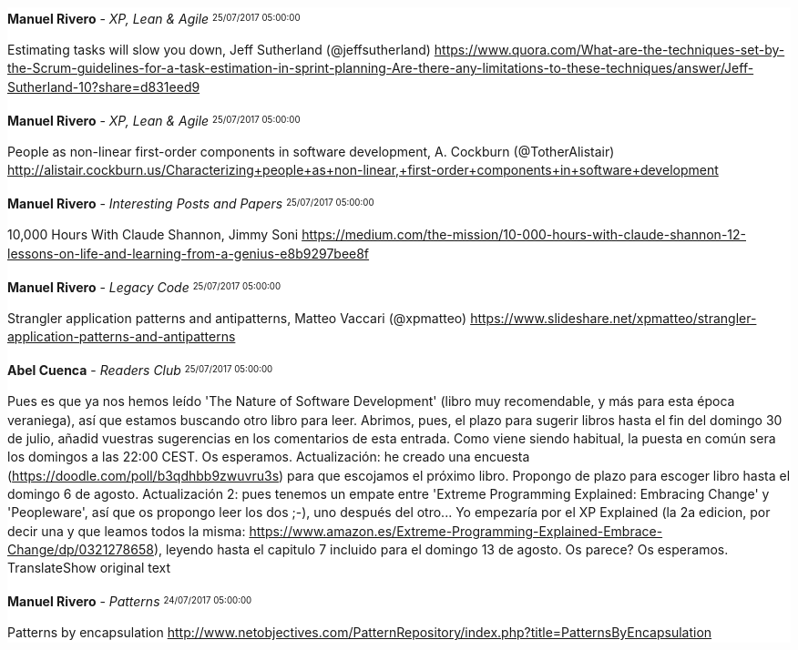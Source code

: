 
<strong>Manuel Rivero</strong> - <em>XP, Lean & Agile</em> <sup><sub>25/07/2017 05:00:00</sub></sup>

Estimating tasks will slow you down, Jeff Sutherland (@jeffsutherland) <a target="_blank" href="https://www.quora.com/What-are-the-techniques-set-by-the-Scrum-guidelines-for-a-task-estimation-in-sprint-planning-Are-there-any-limitations-to-these-techniques/answer/Jeff-Sutherland-10?share=d831eed9">https://www.quora.com/What-are-the-techniques-set-by-the-Scrum-guidelines-for-a-task-estimation-in-sprint-planning-Are-there-any-limitations-to-these-techniques/answer/Jeff-Sutherland-10?share=d831eed9</a>


<strong>Manuel Rivero</strong> - <em>XP, Lean & Agile</em> <sup><sub>25/07/2017 05:00:00</sub></sup>

People as non-linear first-order components in software development, A. Cockburn (@TotherAlistair) <a target="_blank" href="http://alistair.cockburn.us/Characterizing+people+as+non-linear,+first-order+components+in+software+development">http://alistair.cockburn.us/Characterizing+people+as+non-linear,+first-order+components+in+software+development</a>


<strong>Manuel Rivero</strong> - <em>Interesting Posts and Papers</em> <sup><sub>25/07/2017 05:00:00</sub></sup>

10,000 Hours With Claude Shannon, Jimmy Soni <a target="_blank" href="https://medium.com/the-mission/10-000-hours-with-claude-shannon-12-lessons-on-life-and-learning-from-a-genius-e8b9297bee8f">https://medium.com/the-mission/10-000-hours-with-claude-shannon-12-lessons-on-life-and-learning-from-a-genius-e8b9297bee8f</a>


<strong>Manuel Rivero</strong> - <em>Legacy Code</em> <sup><sub>25/07/2017 05:00:00</sub></sup>

Strangler application patterns and antipatterns, Matteo Vaccari (@xpmatteo) <a target="_blank" href="https://www.slideshare.net/xpmatteo/strangler-application-patterns-and-antipatterns">https://www.slideshare.net/xpmatteo/strangler-application-patterns-and-antipatterns</a>


<strong>Abel Cuenca</strong> - <em>Readers Club</em> <sup><sub>25/07/2017 05:00:00</sub></sup>

Pues es que ya nos hemos leído 'The Nature of Software Development' (libro muy recomendable, y más para esta época veraniega), así que estamos buscando otro libro para leer. Abrimos, pues, el plazo para sugerir libros hasta el fin del domingo 30 de julio, añadid vuestras sugerencias en los comentarios de esta entrada. Como viene siendo habitual, la puesta en común sera los domingos a las 22:00 CEST. Os esperamos. Actualización: he creado una encuesta (https://doodle.com/poll/b3qdhbb9zwuvru3s) para que escojamos el próximo libro. Propongo de plazo para escoger libro hasta el domingo 6 de agosto. Actualización 2: pues tenemos un empate entre 'Extreme Programming Explained: Embracing Change' y 'Peopleware', así que os propongo leer los dos ;-), uno después del otro... Yo empezaría por el XP Explained (la 2a edicion, por decir una y que leamos todos la misma: <a target="_blank" href="https://www.amazon.es/Extreme-Programming-Explained-Embrace-Change/dp/0321278658),">https://www.amazon.es/Extreme-Programming-Explained-Embrace-Change/dp/0321278658),</a> leyendo hasta el capitulo 7 incluido para el domingo 13 de agosto. Os parece? Os esperamos. TranslateShow original text


<strong>Manuel Rivero</strong> - <em>Patterns</em> <sup><sub>24/07/2017 05:00:00</sub></sup>

Patterns by encapsulation <a target="_blank" href="http://www.netobjectives.com/PatternRepository/index.php?title=PatternsByEncapsulation">http://www.netobjectives.com/PatternRepository/index.php?title=PatternsByEncapsulation</a>
